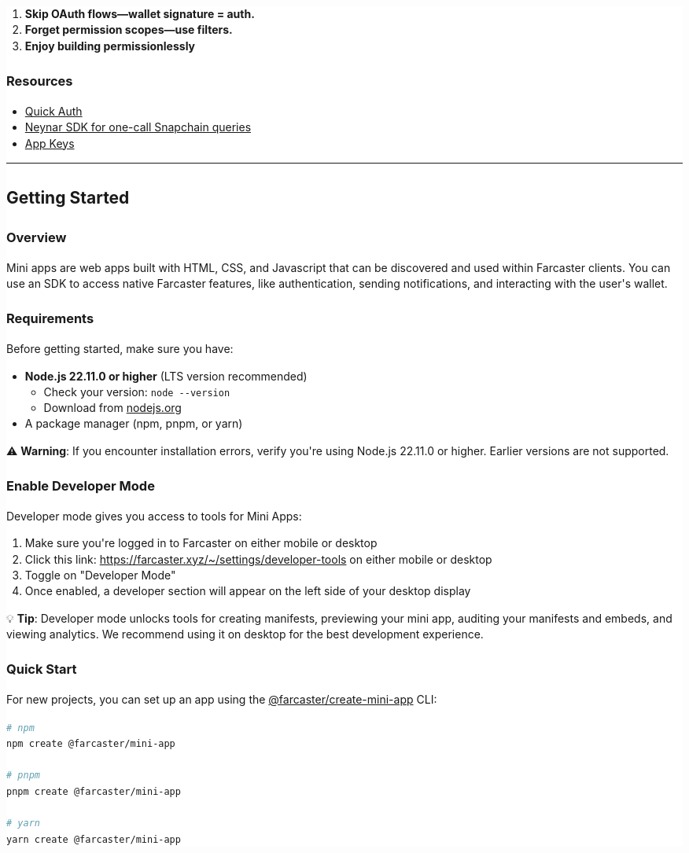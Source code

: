 1. **Skip OAuth flows—wallet signature = auth.**
2. **Forget permission scopes—use filters.**
3. **Enjoy building permissionlessly**

### Resources

* [Quick Auth](https://miniapps.farcaster.xyz/docs/sdk/quick-auth)
* [Neynar SDK for one-call Snapchain queries](https://docs.neynar.com/reference/quickstart)
* [App Keys](https://docs.farcaster.xyz/reference/warpcast/signer-requests)

---

## Getting Started

### Overview

Mini apps are web apps built with HTML, CSS, and Javascript that can be discovered and used within Farcaster clients. You can use an SDK to access native Farcaster features, like authentication, sending notifications, and interacting with the user's wallet.

### Requirements

Before getting started, make sure you have:

* **Node.js 22.11.0 or higher** (LTS version recommended)
  * Check your version: `node --version`
  * Download from [nodejs.org](https://nodejs.org/)
* A package manager (npm, pnpm, or yarn)

⚠️ **Warning**: If you encounter installation errors, verify you're using Node.js 22.11.0 or higher. Earlier versions are not supported.

### Enable Developer Mode

Developer mode gives you access to tools for Mini Apps:

1. Make sure you're logged in to Farcaster on either mobile or desktop
2. Click this link: https://farcaster.xyz/~/settings/developer-tools on either mobile or desktop
3. Toggle on "Developer Mode"
4. Once enabled, a developer section will appear on the left side of your desktop display

💡 **Tip**: Developer mode unlocks tools for creating manifests, previewing your mini app, auditing your manifests and embeds, and viewing analytics. We recommend using it on desktop for the best development experience.

### Quick Start

For new projects, you can set up an app using the [@farcaster/create-mini-app](https://github.com/farcasterxyz/miniapps/tree/main/packages/create-mini-app) CLI:

```bash
# npm
npm create @farcaster/mini-app

# pnpm
pnpm create @farcaster/mini-app

# yarn
yarn create @farcaster/mini-app
```
